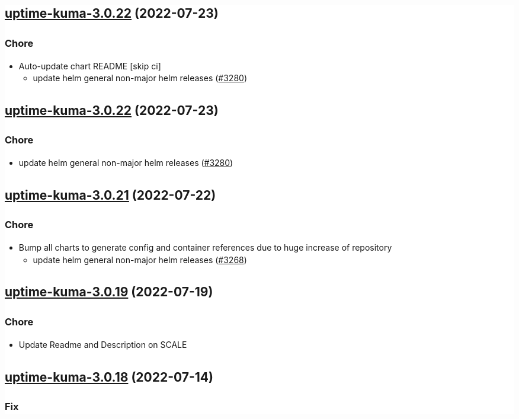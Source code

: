 ## [uptime-kuma-3.0.22](https://github.com/truecharts/apps/compare/uptime-kuma-3.0.21...uptime-kuma-3.0.22) (2022-07-23)

### Chore

- Auto-update chart README [skip ci]
  - update helm general non-major helm releases ([#3280](https://github.com/truecharts/apps/issues/3280))




## [uptime-kuma-3.0.22](https://github.com/truecharts/apps/compare/uptime-kuma-3.0.21...uptime-kuma-3.0.22) (2022-07-23)

### Chore

- update helm general non-major helm releases ([#3280](https://github.com/truecharts/apps/issues/3280))




## [uptime-kuma-3.0.21](https://github.com/truecharts/apps/compare/uptime-kuma-3.0.19...uptime-kuma-3.0.21) (2022-07-22)

### Chore

- Bump all charts to generate config and container references due to huge increase of repository
  - update helm general non-major helm releases ([#3268](https://github.com/truecharts/apps/issues/3268))



## [uptime-kuma-3.0.19](https://github.com/truecharts/apps/compare/uptime-kuma-3.0.18...uptime-kuma-3.0.19) (2022-07-19)

### Chore

- Update Readme and Description on SCALE



## [uptime-kuma-3.0.18](https://github.com/truecharts/apps/compare/uptime-kuma-3.0.17...uptime-kuma-3.0.18) (2022-07-14)

### Fix
